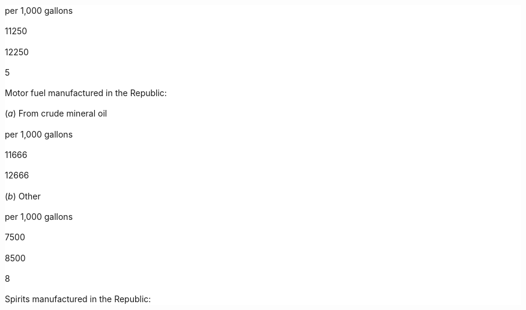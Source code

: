 <tr>

<td><p>per 1,000 gallons</p></td>

<td><p>11250</p></td>

<td><p>12250</p></td>

</tr>

<tr>

<td><p>5</p></td>

<td><p>Motor fuel manufactured in the Republic:</p></td>

<td><p></p></td>

<td><p></p></td>

<td><p></p></td>

</tr>

<tr>

<td><p></p></td>

<td><p>(<i>a</i>) From crude mineral oil</p></td>

<td><p>per 1,000 gallons</p></td>

<td><p>11666</p></td>

<td><p>12666</p></td>

</tr>

<tr>

<td><p></p></td>

<td><p>(<i>b</i>) Other</p></td>

<td><p>per 1,000 gallons</p></td>

<td><p>7500</p></td>

<td><p>8500</p></td>

</tr>

<tr>

<td><p>8</p></td>

<td><p>Spirits manufactured in the Republic:</p></td>

<td><p></p></td>

<td><p></p></td>

<td><p></p></td>

</tr>
